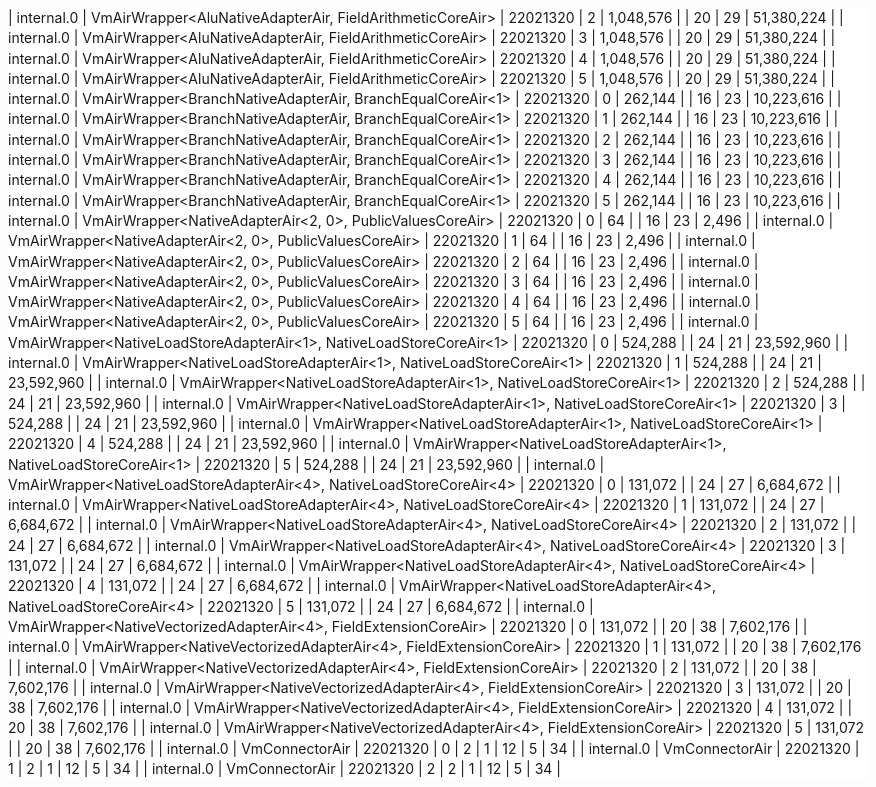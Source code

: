 | internal.0 | VmAirWrapper<AluNativeAdapterAir, FieldArithmeticCoreAir> | 22021320 | 2 | 1,048,576 |  | 20 | 29 | 51,380,224 | 
| internal.0 | VmAirWrapper<AluNativeAdapterAir, FieldArithmeticCoreAir> | 22021320 | 3 | 1,048,576 |  | 20 | 29 | 51,380,224 | 
| internal.0 | VmAirWrapper<AluNativeAdapterAir, FieldArithmeticCoreAir> | 22021320 | 4 | 1,048,576 |  | 20 | 29 | 51,380,224 | 
| internal.0 | VmAirWrapper<AluNativeAdapterAir, FieldArithmeticCoreAir> | 22021320 | 5 | 1,048,576 |  | 20 | 29 | 51,380,224 | 
| internal.0 | VmAirWrapper<BranchNativeAdapterAir, BranchEqualCoreAir<1> | 22021320 | 0 | 262,144 |  | 16 | 23 | 10,223,616 | 
| internal.0 | VmAirWrapper<BranchNativeAdapterAir, BranchEqualCoreAir<1> | 22021320 | 1 | 262,144 |  | 16 | 23 | 10,223,616 | 
| internal.0 | VmAirWrapper<BranchNativeAdapterAir, BranchEqualCoreAir<1> | 22021320 | 2 | 262,144 |  | 16 | 23 | 10,223,616 | 
| internal.0 | VmAirWrapper<BranchNativeAdapterAir, BranchEqualCoreAir<1> | 22021320 | 3 | 262,144 |  | 16 | 23 | 10,223,616 | 
| internal.0 | VmAirWrapper<BranchNativeAdapterAir, BranchEqualCoreAir<1> | 22021320 | 4 | 262,144 |  | 16 | 23 | 10,223,616 | 
| internal.0 | VmAirWrapper<BranchNativeAdapterAir, BranchEqualCoreAir<1> | 22021320 | 5 | 262,144 |  | 16 | 23 | 10,223,616 | 
| internal.0 | VmAirWrapper<NativeAdapterAir<2, 0>, PublicValuesCoreAir> | 22021320 | 0 | 64 |  | 16 | 23 | 2,496 | 
| internal.0 | VmAirWrapper<NativeAdapterAir<2, 0>, PublicValuesCoreAir> | 22021320 | 1 | 64 |  | 16 | 23 | 2,496 | 
| internal.0 | VmAirWrapper<NativeAdapterAir<2, 0>, PublicValuesCoreAir> | 22021320 | 2 | 64 |  | 16 | 23 | 2,496 | 
| internal.0 | VmAirWrapper<NativeAdapterAir<2, 0>, PublicValuesCoreAir> | 22021320 | 3 | 64 |  | 16 | 23 | 2,496 | 
| internal.0 | VmAirWrapper<NativeAdapterAir<2, 0>, PublicValuesCoreAir> | 22021320 | 4 | 64 |  | 16 | 23 | 2,496 | 
| internal.0 | VmAirWrapper<NativeAdapterAir<2, 0>, PublicValuesCoreAir> | 22021320 | 5 | 64 |  | 16 | 23 | 2,496 | 
| internal.0 | VmAirWrapper<NativeLoadStoreAdapterAir<1>, NativeLoadStoreCoreAir<1> | 22021320 | 0 | 524,288 |  | 24 | 21 | 23,592,960 | 
| internal.0 | VmAirWrapper<NativeLoadStoreAdapterAir<1>, NativeLoadStoreCoreAir<1> | 22021320 | 1 | 524,288 |  | 24 | 21 | 23,592,960 | 
| internal.0 | VmAirWrapper<NativeLoadStoreAdapterAir<1>, NativeLoadStoreCoreAir<1> | 22021320 | 2 | 524,288 |  | 24 | 21 | 23,592,960 | 
| internal.0 | VmAirWrapper<NativeLoadStoreAdapterAir<1>, NativeLoadStoreCoreAir<1> | 22021320 | 3 | 524,288 |  | 24 | 21 | 23,592,960 | 
| internal.0 | VmAirWrapper<NativeLoadStoreAdapterAir<1>, NativeLoadStoreCoreAir<1> | 22021320 | 4 | 524,288 |  | 24 | 21 | 23,592,960 | 
| internal.0 | VmAirWrapper<NativeLoadStoreAdapterAir<1>, NativeLoadStoreCoreAir<1> | 22021320 | 5 | 524,288 |  | 24 | 21 | 23,592,960 | 
| internal.0 | VmAirWrapper<NativeLoadStoreAdapterAir<4>, NativeLoadStoreCoreAir<4> | 22021320 | 0 | 131,072 |  | 24 | 27 | 6,684,672 | 
| internal.0 | VmAirWrapper<NativeLoadStoreAdapterAir<4>, NativeLoadStoreCoreAir<4> | 22021320 | 1 | 131,072 |  | 24 | 27 | 6,684,672 | 
| internal.0 | VmAirWrapper<NativeLoadStoreAdapterAir<4>, NativeLoadStoreCoreAir<4> | 22021320 | 2 | 131,072 |  | 24 | 27 | 6,684,672 | 
| internal.0 | VmAirWrapper<NativeLoadStoreAdapterAir<4>, NativeLoadStoreCoreAir<4> | 22021320 | 3 | 131,072 |  | 24 | 27 | 6,684,672 | 
| internal.0 | VmAirWrapper<NativeLoadStoreAdapterAir<4>, NativeLoadStoreCoreAir<4> | 22021320 | 4 | 131,072 |  | 24 | 27 | 6,684,672 | 
| internal.0 | VmAirWrapper<NativeLoadStoreAdapterAir<4>, NativeLoadStoreCoreAir<4> | 22021320 | 5 | 131,072 |  | 24 | 27 | 6,684,672 | 
| internal.0 | VmAirWrapper<NativeVectorizedAdapterAir<4>, FieldExtensionCoreAir> | 22021320 | 0 | 131,072 |  | 20 | 38 | 7,602,176 | 
| internal.0 | VmAirWrapper<NativeVectorizedAdapterAir<4>, FieldExtensionCoreAir> | 22021320 | 1 | 131,072 |  | 20 | 38 | 7,602,176 | 
| internal.0 | VmAirWrapper<NativeVectorizedAdapterAir<4>, FieldExtensionCoreAir> | 22021320 | 2 | 131,072 |  | 20 | 38 | 7,602,176 | 
| internal.0 | VmAirWrapper<NativeVectorizedAdapterAir<4>, FieldExtensionCoreAir> | 22021320 | 3 | 131,072 |  | 20 | 38 | 7,602,176 | 
| internal.0 | VmAirWrapper<NativeVectorizedAdapterAir<4>, FieldExtensionCoreAir> | 22021320 | 4 | 131,072 |  | 20 | 38 | 7,602,176 | 
| internal.0 | VmAirWrapper<NativeVectorizedAdapterAir<4>, FieldExtensionCoreAir> | 22021320 | 5 | 131,072 |  | 20 | 38 | 7,602,176 | 
| internal.0 | VmConnectorAir | 22021320 | 0 | 2 | 1 | 12 | 5 | 34 | 
| internal.0 | VmConnectorAir | 22021320 | 1 | 2 | 1 | 12 | 5 | 34 | 
| internal.0 | VmConnectorAir | 22021320 | 2 | 2 | 1 | 12 | 5 | 34 | 